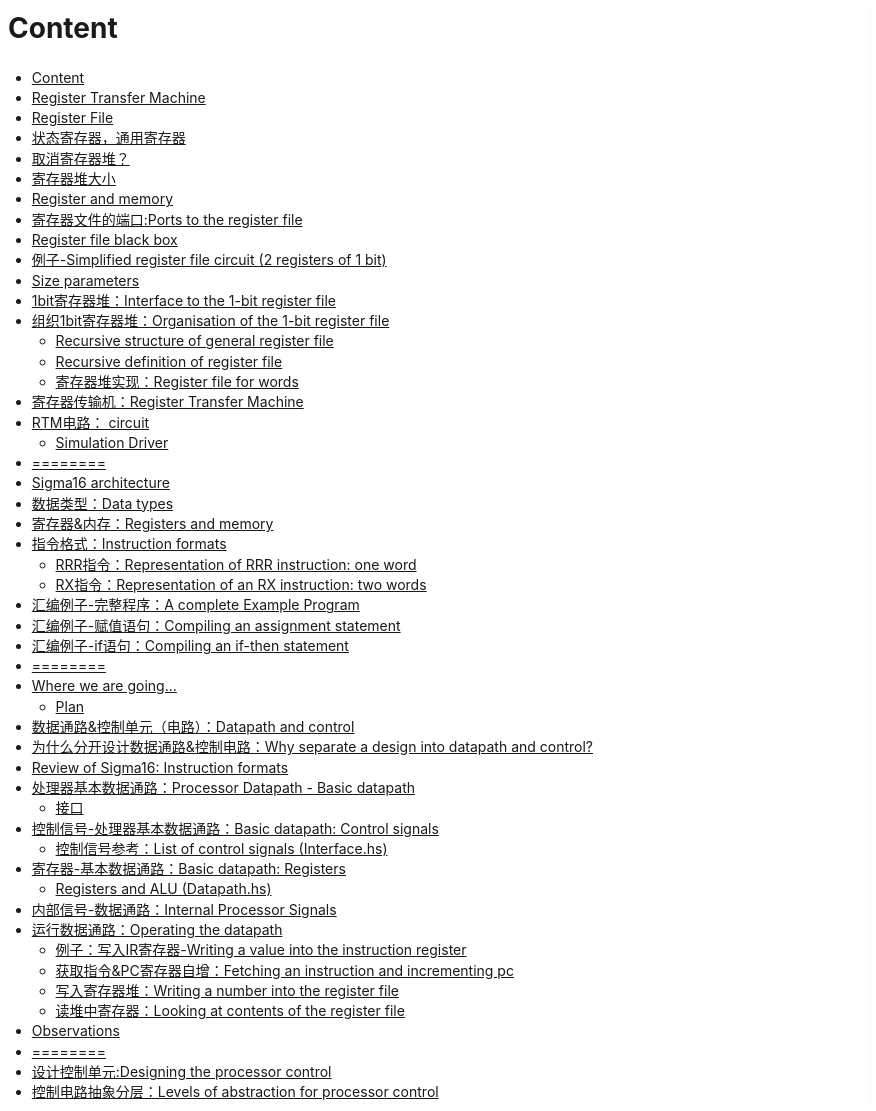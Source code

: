 # Content

* [Content](#content)
* [Register Transfer Machine](#register-transfer-machine)
* [Register File](#register-file)
* [状态寄存器，通用寄存器](#状态寄存器通用寄存器)
* [取消寄存器堆？](#取消寄存器堆)
* [寄存器堆大小](#寄存器堆大小)
* [Register and memory](#register-and-memory)
* [寄存器文件的端口:Ports to the register file](#寄存器文件的端口ports-to-the-register-file)
* [Register file black box](#register-file-black-box)
* [例子-Simplified register file circuit (2 registers of 1 bit)](#例子-simplified-register-file-circuit-2-registers-of-1-bit)
* [Size parameters](#size-parameters)
* [1bit寄存器堆：Interface to the 1-bit register file](#1bit寄存器堆interface-to-the-1-bit-register-file)
* [组织1bit寄存器堆：Organisation of the 1-bit register file](#组织1bit寄存器堆organisation-of-the-1-bit-register-file)
  * [Recursive structure of general register file](#recursive-structure-of-general-register-file)
  * [Recursive definition of register file](#recursive-definition-of-register-file)
  * [寄存器堆实现：Register file for words](#寄存器堆实现register-file-for-words)
* [寄存器传输机：Register Transfer Machine](#寄存器传输机register-transfer-machine)
* [RTM电路： circuit](#rtm电路-circuit)
  * [Simulation Driver](#simulation-driver)
* [========](#)
* [Sigma16 architecture](#sigma16-architecture)
* [数据类型：Data types](#数据类型data-types)
* [寄存器&内存：Registers and memory](#寄存器内存registers-and-memory)
* [指令格式：Instruction formats](#指令格式instruction-formats)
  * [RRR指令：Representation of RRR instruction: one word](#rrr指令representation-of-rrr-instruction-one-word)
  * [RX指令：Representation of an RX instruction: two words](#rx指令representation-of-an-rx-instruction-two-words)
* [汇编例子-完整程序：A complete Example Program](#汇编例子-完整程序a-complete-example-program)
* [汇编例子-赋值语句：Compiling an assignment statement](#汇编例子-赋值语句compiling-an-assignment-statement)
* [汇编例子-if语句：Compiling an if-then statement](#汇编例子-if语句compiling-an-if-then-statement)
* [========](#-1)
* [Where we are going…](#where-we-are-going)
  * [Plan](#plan)
* [数据通路&控制单元（电路）：Datapath and control](#数据通路控制单元电路datapath-and-control)
* [为什么分开设计数据通路&控制电路：Why separate a design into datapath and control?](#为什么分开设计数据通路控制电路why-separate-a-design-into-datapath-and-control)
* [Review of Sigma16: Instruction formats](#review-of-sigma16-instruction-formats)
* [处理器基本数据通路：Processor Datapath - Basic datapath](#处理器基本数据通路processor-datapath---basic-datapath)
  * [接口](#接口)
* [控制信号-处理器基本数据通路：Basic datapath: Control signals](#控制信号-处理器基本数据通路basic-datapath-control-signals)
  * [控制信号参考：List of control signals (Interface.hs)](#控制信号参考list-of-control-signals-interfacehs)
* [寄存器-基本数据通路：Basic datapath: Registers](#寄存器-基本数据通路basic-datapath-registers)
  * [Registers and ALU (Datapath.hs)](#registers-and-alu-datapathhs)
* [内部信号-数据通路：Internal Processor Signals](#内部信号-数据通路internal-processor-signals)
* [运行数据通路：Operating the datapath](#运行数据通路operating-the-datapath)
  * [例子：写入IR寄存器-Writing a value into the instruction register](#例子写入ir寄存器-writing-a-value-into-the-instruction-register)
  * [获取指令&PC寄存器自增：Fetching an instruction and incrementing pc](#获取指令pc寄存器自增fetching-an-instruction-and-incrementing-pc)
  * [写入寄存器堆：Writing a number into the register file](#写入寄存器堆writing-a-number-into-the-register-file)
  * [读堆中寄存器：Looking at contents of the register file](#读堆中寄存器looking-at-contents-of-the-register-file)
* [Observations](#observations)
* [========](#-2)
* [设计控制单元:Designing the processor control](#设计控制单元designing-the-processor-control)
* [控制电路抽象分层：Levels of abstraction for processor control](#控制电路抽象分层levels-of-abstraction-for-processor-control)